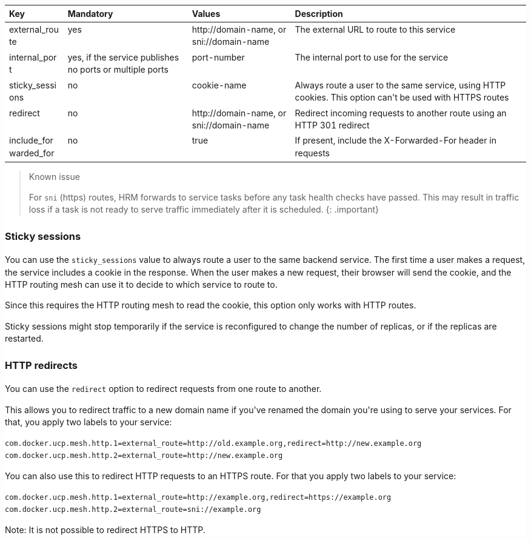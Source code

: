 | Key                   | Mandatory                                                | Values                                   | Description                                                                                              |
|:----------------------|:---------------------------------------------------------|:-----------------------------------------|:---------------------------------------------------------------------------------------------------------|
| external_route        | yes                                                      | http://domain-name, or sni://domain-name | The external URL to route to this service                                                                |
| internal_port         | yes, if the service publishes no ports or multiple ports | port-number                              | The internal port to use for the service                                                                 |
| sticky_sessions       | no                                                       | cookie-name                              | Always route a user to the same service, using HTTP cookies. This option can't be used with HTTPS routes |
| redirect              | no                                                       | http://domain-name, or sni://domain-name | Redirect incoming requests to another route using an HTTP 301 redirect                                   |
| include_forwarded_for | no                                                       | true                                     | If present, include the X-Forwarded-For header in requests                                               |


> Known issue
>
> For `sni` (https) routes, HRM forwards to service tasks before any task
> health checks have passed.  This may result in traffic loss if a task is not
> ready to serve traffic immediately after it is scheduled.
{: .important}

### Sticky sessions

You can use the `sticky_sessions` value to always route a user to the same
backend service. The first time a user makes a request, the service includes
a cookie in the response. When the user makes a new request, their browser
will send the cookie, and the HTTP routing mesh can use it to decide to which
service to route to.

Since this requires the HTTP routing mesh to read the cookie, this
option only works with HTTP routes.

Sticky sessions might stop temporarily if the service is reconfigured to
change the number of replicas, or if the replicas are restarted.

### HTTP redirects

You can use the `redirect` option to redirect requests from one route to
another.

This allows you to redirect traffic to a new domain name if you've renamed the
domain you're using to serve your services. For that, you apply two labels to
your service:

```none
com.docker.ucp.mesh.http.1=external_route=http://old.example.org,redirect=http://new.example.org
com.docker.ucp.mesh.http.2=external_route=http://new.example.org
```

You can also use this to redirect HTTP requests to an HTTPS route. For that you
apply two labels to your service:

```none
com.docker.ucp.mesh.http.1=external_route=http://example.org,redirect=https://example.org
com.docker.ucp.mesh.http.2=external_route=sni://example.org
```
Note: It is not possible to redirect HTTPS to HTTP. 
